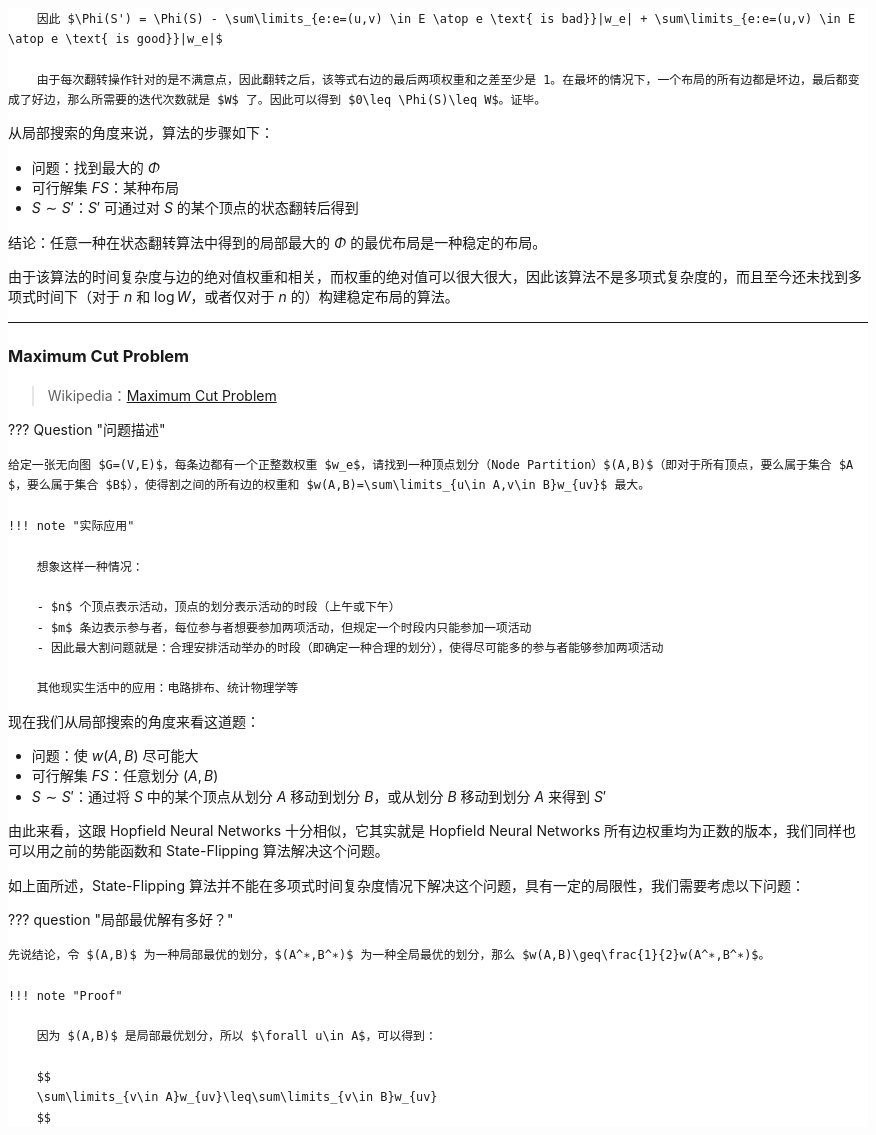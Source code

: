 		因此 $\Phi(S') = \Phi(S) - \sum\limits_{e:e=(u,v) \in E \atop e \text{ is bad}}|w_e| + \sum\limits_{e:e=(u,v) \in E \atop e \text{ is good}}|w_e|$
		
		由于每次翻转操作针对的是不满意点，因此翻转之后，该等式右边的最后两项权重和之差至少是 1。在最坏的情况下，一个布局的所有边都是坏边，最后都变成了好边，那么所需要的迭代次数就是 $W$ 了。因此可以得到 $0\leq \Phi(S)\leq W$。证毕。

从局部搜索的角度来说，算法的步骤如下：

- 问题：找到最大的 $\Phi$
- 可行解集 $FS$：某种布局
- $S∼S'$：$S'$ 可通过对 $S$ 的某个顶点的状态翻转后得到

结论：任意一种在状态翻转算法中得到的局部最大的 $\Phi$ 的最优布局是一种稳定的布局。

由于该算法的时间复杂度与边的绝对值权重和相关，而权重的绝对值可以很大很大，因此该算法不是多项式复杂度的，而且至今还未找到多项式时间下（对于 $n$ 和 $\log ⁡W$，或者仅对于 $n$ 的）构建稳定布局的算法。
***
### Maximum Cut Problem

> Wikipedia：[Maximum Cut Problem](https://en.wikipedia.org/wiki/Maximum_cut#Approximation_algorithms)

??? Question "问题描述"

	给定一张无向图 $G=(V,E)$，每条边都有一个正整数权重 $w_e$，请找到一种顶点划分（Node Partition）$(A,B)$（即对于所有顶点，要么属于集合 $A$，要么属于集合 $B$），使得割之间的所有边的权重和 $w(A,B)=\sum\limits_{u\in A,v\in B}w_{uv}​$ 最大。
	
	!!! note "实际应用"
	
		想象这样一种情况：
		
		- $n$ 个顶点表示活动，顶点的划分表示活动的时段（上午或下午）
		- $m$ 条边表示参与者，每位参与者想要参加两项活动，但规定一个时段内只能参加一项活动
		- 因此最大割问题就是：合理安排活动举办的时段（即确定一种合理的划分），使得尽可能多的参与者能够参加两项活动
		
		其他现实生活中的应用：电路排布、统计物理学等

现在我们从局部搜索的角度来看这道题：

- 问题：使 $w(A,B)$ 尽可能大
- 可行解集 $FS$：任意划分 $(A,B)$
- $S∼S'$：通过将 $S$ 中的某个顶点从划分 $A$ 移动到划分 $B$，或从划分 $B$ 移动到划分 $A$ 来得到 $S'$

由此来看，这跟 Hopfield Neural Networks 十分相似，它其实就是 Hopfield Neural Networks 所有边权重均为正数的版本，我们同样也可以用之前的势能函数和 State-Flipping 算法解决这个问题。

如上面所述，State-Flipping 算法并不能在多项式时间复杂度情况下解决这个问题，具有一定的局限性，我们需要考虑以下问题：

??? question "局部最优解有多好？"

	先说结论，令 $(A,B)$ 为一种局部最优的划分，$(A^∗,B^∗)$ 为一种全局最优的划分，那么 $w(A,B)\geq\frac{1}{2}w(A^∗,B^∗)$。
	
	!!! note "Proof"
	
		因为 $(A,B)$ 是局部最优划分，所以 $\forall u\in A$，可以得到：
		
		$$
		\sum\limits_{v\in A}w_{uv}\leq\sum\limits_{v\in B}w_{uv}​
		$$
		
